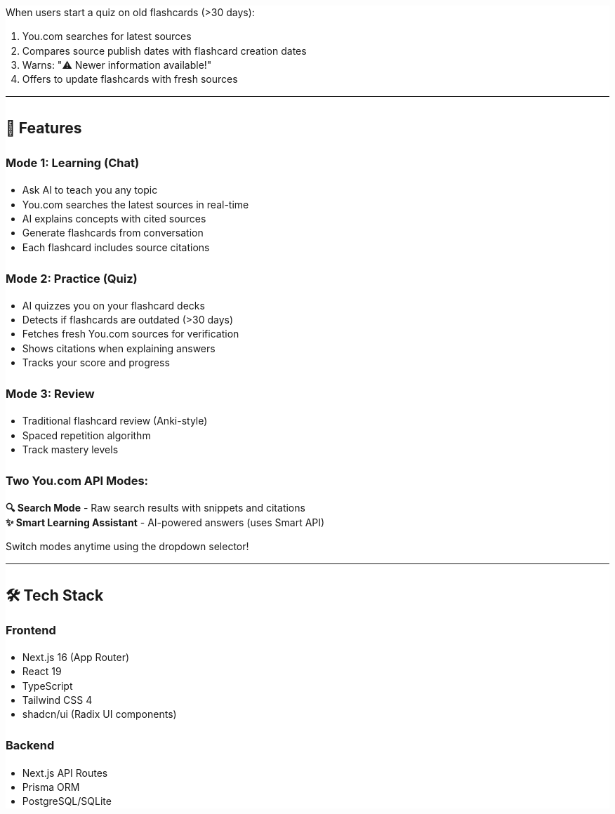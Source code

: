 When users start a quiz on old flashcards (>30 days):
1. You.com searches for latest sources
2. Compares source publish dates with flashcard creation dates
3. Warns: "⚠️ Newer information available!"
4. Offers to update flashcards with fresh sources

---

## 🚀 Features

### **Mode 1: Learning (Chat)**
- Ask AI to teach you any topic
- You.com searches the latest sources in real-time
- AI explains concepts with cited sources
- Generate flashcards from conversation
- Each flashcard includes source citations

### **Mode 2: Practice (Quiz)**
- AI quizzes you on your flashcard decks
- Detects if flashcards are outdated (>30 days)
- Fetches fresh You.com sources for verification
- Shows citations when explaining answers
- Tracks your score and progress

### **Mode 3: Review**
- Traditional flashcard review (Anki-style)
- Spaced repetition algorithm
- Track mastery levels

### **Two You.com API Modes:**

**🔍 Search Mode** - Raw search results with snippets and citations  
**✨ Smart Learning Assistant** - AI-powered answers (uses Smart API)

Switch modes anytime using the dropdown selector!

---

## 🛠️ Tech Stack

### **Frontend**
- Next.js 16 (App Router)
- React 19
- TypeScript
- Tailwind CSS 4
- shadcn/ui (Radix UI components)

### **Backend**
- Next.js API Routes
- Prisma ORM
- PostgreSQL/SQLite
